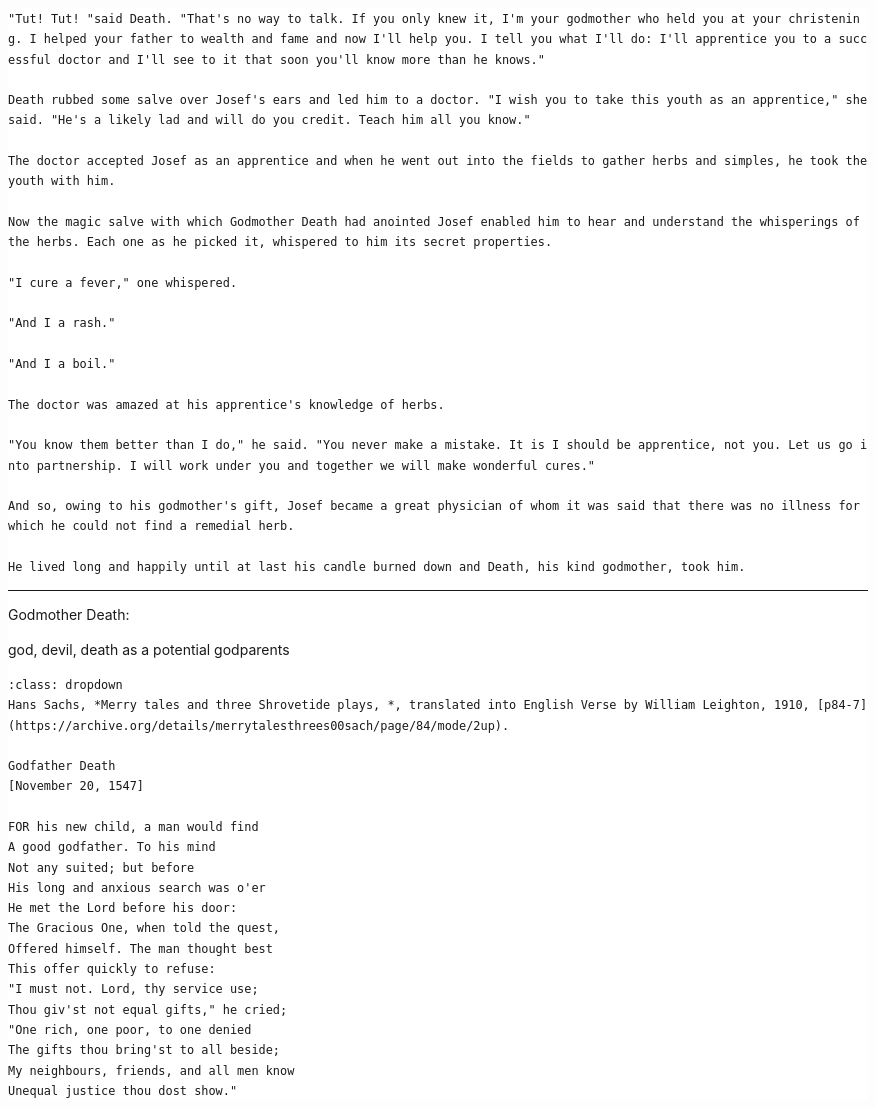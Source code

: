 ```{admonition} In "The shoemaker's apron", 1920
"Tut! Tut! "said Death. "That's no way to talk. If you only knew it, I'm your godmother who held you at your christening. I helped your father to wealth and fame and now I'll help you. I tell you what I'll do: I'll apprentice you to a successful doctor and I'll see to it that soon you'll know more than he knows."

Death rubbed some salve over Josef's ears and led him to a doctor. "I wish you to take this youth as an apprentice," she said. "He's a likely lad and will do you credit. Teach him all you know."

The doctor accepted Josef as an apprentice and when he went out into the fields to gather herbs and simples, he took the youth with him.

Now the magic salve with which Godmother Death had anointed Josef enabled him to hear and understand the whisperings of the herbs. Each one as he picked it, whispered to him its secret properties.

"I cure a fever," one whispered.

"And I a rash."

"And I a boil."

The doctor was amazed at his apprentice's knowledge of herbs.

"You know them better than I do," he said. "You never make a mistake. It is I should be apprentice, not you. Let us go into partnership. I will work under you and together we will make wonderful cures."

And so, owing to his godmother's gift, Josef became a great physician of whom it was said that there was no illness for which he could not find a remedial herb.

He lived long and happily until at last his candle burned down and Death, his kind godmother, took him.

```

---

Godmother Death:


god, devil, death as a potential godparents




```{admonition} A variant in verse, (1547), 1910
:class: dropdown
Hans Sachs, *Merry tales and three Shrovetide plays, *, translated into English Verse by William Leighton, 1910, [p84-7](https://archive.org/details/merrytalesthrees00sach/page/84/mode/2up).

Godfather Death  
[November 20, 1547]

FOR his new child, a man would find  
A good godfather. To his mind  
Not any suited; but before  
His long and anxious search was o'er  
He met the Lord before his door:  
The Gracious One, when told the quest,  
Offered himself. The man thought best  
This offer quickly to refuse:  
"I must not. Lord, thy service use;  
Thou giv'st not equal gifts," he cried;  
"One rich, one poor, to one denied  
The gifts thou bring'st to all beside;  
My neighbours, friends, and all men know  
Unequal justice thou dost show."

```